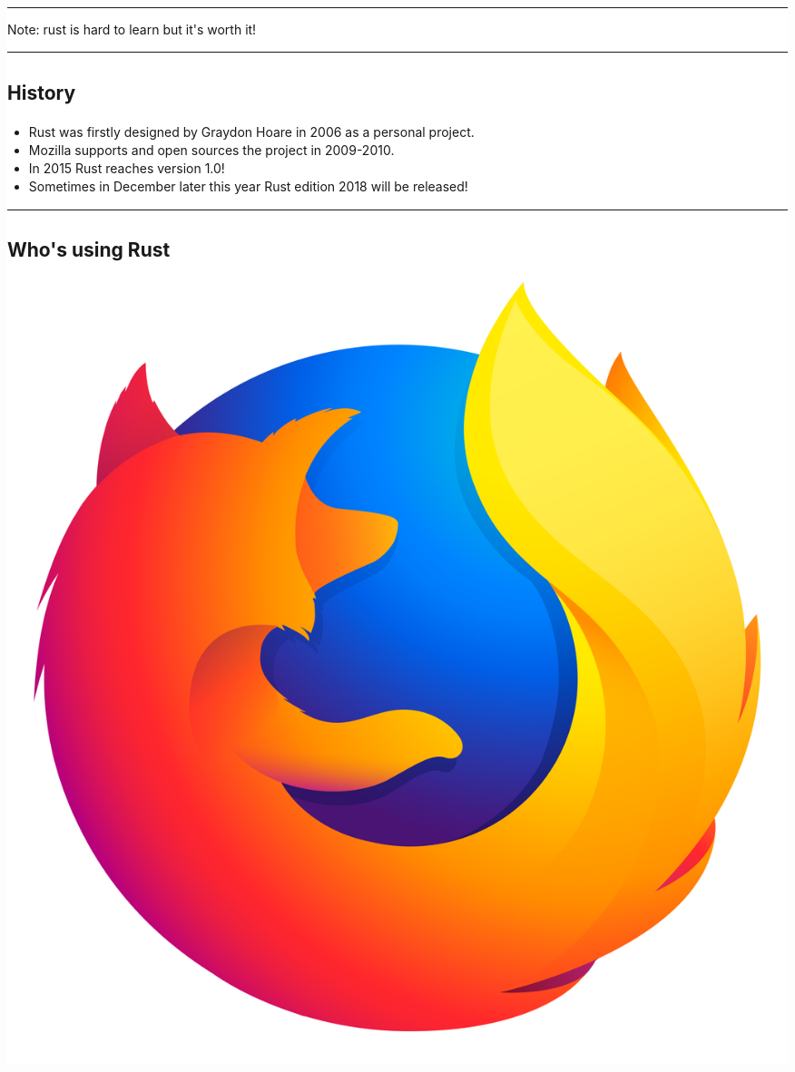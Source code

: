 ----



Note: rust is hard to learn but it's worth it!

---

## History

* Rust was firstly designed by Graydon Hoare in 2006 as a personal project.
* Mozilla supports and open sources the project in 2009-2010.
* In 2015 Rust reaches version 1.0!
* Sometimes in December later this year Rust edition 2018 will be released!

---

## Who's using Rust

![firefox-logo](./assets/firefox-logo.svg) 